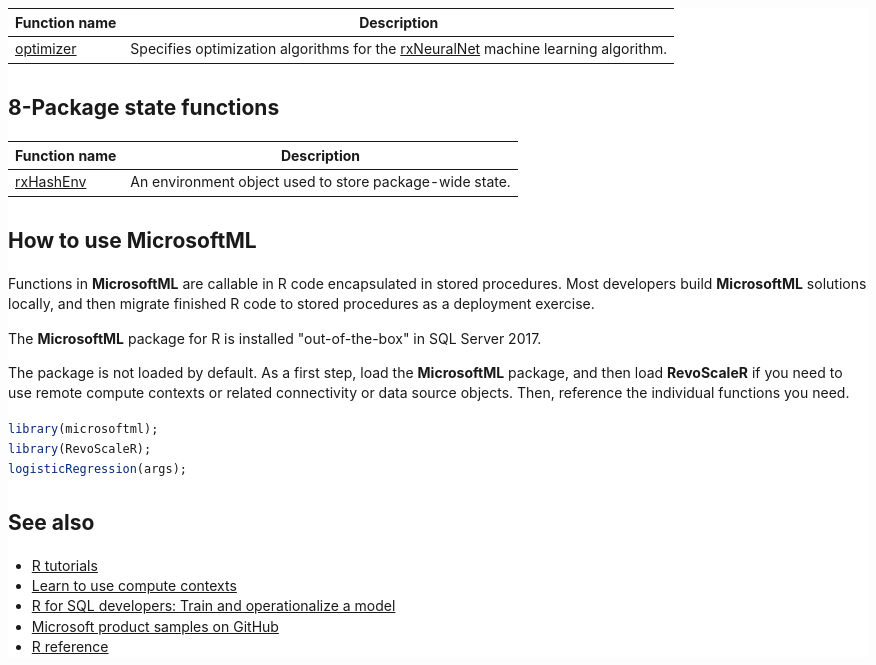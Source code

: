 | Function name | Description |
|---------------|-------------|
|[optimizer](/machine-learning-server/r-reference/microsoftml/optimizer) | Specifies optimization algorithms for the [rxNeuralNet](/machine-learning-server/r-reference/microsoftml/rxneuralnet) machine learning algorithm.|


## 8-Package state functions

| Function name | Description |
|---------------|-------------|
|[rxHashEnv](/machine-learning-server/r-reference/microsoftml/rxHashEnv) | An environment object used to store package-wide state. |


## How to use MicrosoftML

Functions in **MicrosoftML** are callable in R code encapsulated in stored procedures. Most developers build **MicrosoftML** solutions locally, and then migrate finished R code to stored procedures as a deployment exercise.

The **MicrosoftML** package for R is installed "out-of-the-box" in SQL Server 2017.

The package is not loaded by default. As a first step, load the **MicrosoftML** package, and then load **RevoScaleR** if you need to use remote compute contexts or related connectivity or data source objects. Then, reference the individual functions you need.

```R
library(microsoftml);
library(RevoScaleR);
logisticRegression(args);
```

## See also

+ [R tutorials](../tutorials/r-tutorials.md)
+ [Learn to use compute contexts](../tutorials/deepdive-data-science-deep-dive-using-the-revoscaler-packages.md)
+ [R for SQL developers: Train and operationalize a model](../tutorials/r-taxi-classification-introduction.md)
+ [Microsoft product samples on GitHub](https://github.com/Microsoft/SQL-Server-R-Services-Samples)
+ [R reference](/machine-learning-server/r-reference/introducing-r-server-r-package-reference)